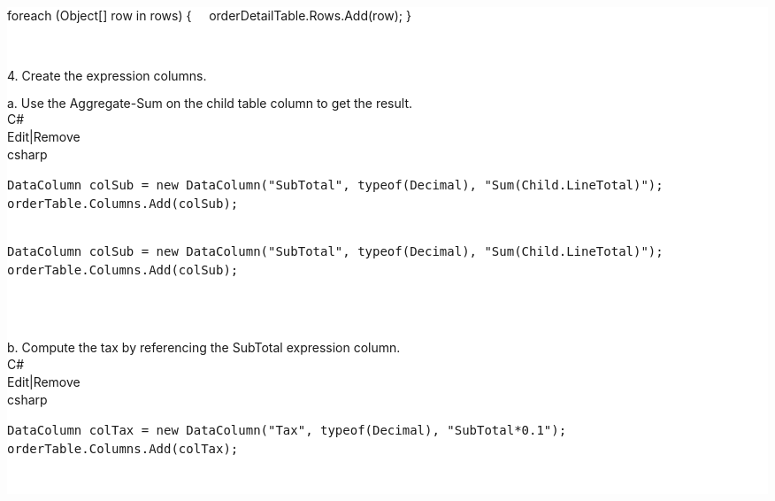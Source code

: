
foreach (Object[] row in rows)
{
&nbsp;&nbsp;&nbsp; orderDetailTable.Rows.Add(row);
}

</pre>
</div>
</div>
<div class="endscriptcode">&nbsp;</div>
<p class="MsoNormal" style="margin-bottom:0in; margin-bottom:.0001pt; line-height:normal; text-autospace:none">
4. Create the expression columns.</p>
<p class="MsoNormal" style="margin-bottom:0in; margin-bottom:.0001pt; line-height:normal; text-autospace:none">
a. Use the Aggregate-Sum on the child table column to get the result. </p>
<div class="scriptcode">
<div class="pluginEditHolder" pluginCommand="mceScriptCode">
<div class="title"><span>C#</span></div>
<div class="pluginLinkHolder"><span class="pluginEditHolderLink">Edit</span>|<span class="pluginRemoveHolderLink">Remove</span>
</div>
<span class="hidden">csharp</span>
<pre class="hidden">
DataColumn colSub = new DataColumn(&quot;SubTotal&quot;, typeof(Decimal), &quot;Sum(Child.LineTotal)&quot;);
orderTable.Columns.Add(colSub);

</pre>
<pre id="codePreview" class="csharp">
DataColumn colSub = new DataColumn(&quot;SubTotal&quot;, typeof(Decimal), &quot;Sum(Child.LineTotal)&quot;);
orderTable.Columns.Add(colSub);

</pre>
</div>
</div>
<div class="endscriptcode">&nbsp;</div>
<p class="MsoNormal" style="margin-bottom:0in; margin-bottom:.0001pt; line-height:normal; text-autospace:none">
b. Compute the tax by referencing the SubTotal expression column.<span style="font-size:9.5pt; font-family:Consolas; color:green">
</span></p>
<div class="scriptcode">
<div class="pluginEditHolder" pluginCommand="mceScriptCode">
<div class="title"><span>C#</span></div>
<div class="pluginLinkHolder"><span class="pluginEditHolderLink">Edit</span>|<span class="pluginRemoveHolderLink">Remove</span>
</div>
<span class="hidden">csharp</span>
<pre class="hidden">
DataColumn colTax = new DataColumn(&quot;Tax&quot;, typeof(Decimal), &quot;SubTotal*0.1&quot;);
orderTable.Columns.Add(colTax);
